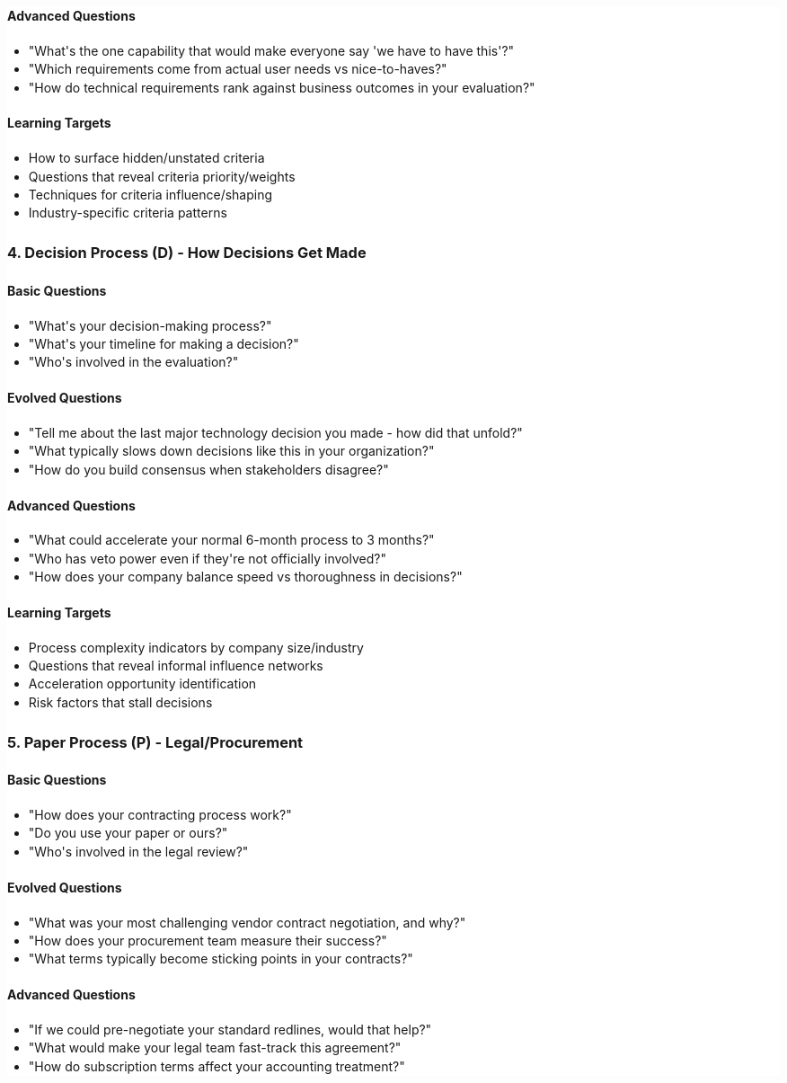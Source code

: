 #### Advanced Questions
- "What's the one capability that would make everyone say 'we have to have this'?"
- "Which requirements come from actual user needs vs nice-to-haves?"
- "How do technical requirements rank against business outcomes in your evaluation?"

#### Learning Targets
- How to surface hidden/unstated criteria
- Questions that reveal criteria priority/weights
- Techniques for criteria influence/shaping
- Industry-specific criteria patterns

### 4. Decision Process (D) - How Decisions Get Made

#### Basic Questions
- "What's your decision-making process?"
- "What's your timeline for making a decision?"
- "Who's involved in the evaluation?"

#### Evolved Questions
- "Tell me about the last major technology decision you made - how did that unfold?"
- "What typically slows down decisions like this in your organization?"
- "How do you build consensus when stakeholders disagree?"

#### Advanced Questions
- "What could accelerate your normal 6-month process to 3 months?"
- "Who has veto power even if they're not officially involved?"
- "How does your company balance speed vs thoroughness in decisions?"

#### Learning Targets
- Process complexity indicators by company size/industry
- Questions that reveal informal influence networks
- Acceleration opportunity identification
- Risk factors that stall decisions

### 5. Paper Process (P) - Legal/Procurement

#### Basic Questions
- "How does your contracting process work?"
- "Do you use your paper or ours?"
- "Who's involved in the legal review?"

#### Evolved Questions
- "What was your most challenging vendor contract negotiation, and why?"
- "How does your procurement team measure their success?"
- "What terms typically become sticking points in your contracts?"

#### Advanced Questions
- "If we could pre-negotiate your standard redlines, would that help?"
- "What would make your legal team fast-track this agreement?"
- "How do subscription terms affect your accounting treatment?"
